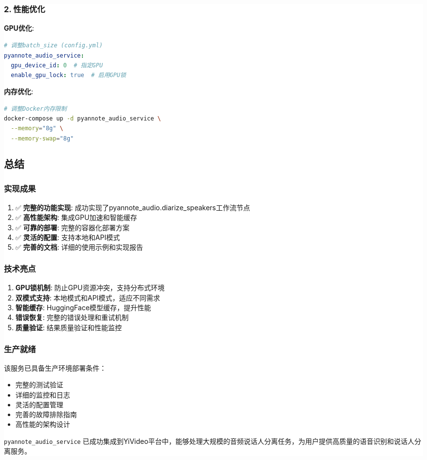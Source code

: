 ### 2. 性能优化

**GPU优化**:
```yaml
# 调整batch_size (config.yml)
pyannote_audio_service:
  gpu_device_id: 0  # 指定GPU
  enable_gpu_lock: true  # 启用GPU锁
```

**内存优化**:
```bash
# 调整Docker内存限制
docker-compose up -d pyannote_audio_service \
  --memory="8g" \
  --memory-swap="8g"
```

## 总结

### 实现成果

1. ✅ **完整的功能实现**: 成功实现了pyannote_audio.diarize_speakers工作流节点
2. ✅ **高性能架构**: 集成GPU加速和智能缓存
3. ✅ **可靠的部署**: 完整的容器化部署方案
4. ✅ **灵活的配置**: 支持本地和API模式
5. ✅ **完善的文档**: 详细的使用示例和实现报告

### 技术亮点

1. **GPU锁机制**: 防止GPU资源冲突，支持分布式环境
2. **双模式支持**: 本地模式和API模式，适应不同需求
3. **智能缓存**: HuggingFace模型缓存，提升性能
4. **错误恢复**: 完整的错误处理和重试机制
5. **质量验证**: 结果质量验证和性能监控

### 生产就绪

该服务已具备生产环境部署条件：
- 完整的测试验证
- 详细的监控和日志
- 灵活的配置管理
- 完善的故障排除指南
- 高性能的架构设计

`pyannote_audio_service` 已成功集成到YiVideo平台中，能够处理大规模的音频说话人分离任务，为用户提供高质量的语音识别和说话人分离服务。
